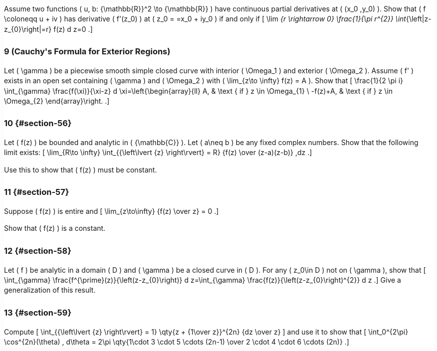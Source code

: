 Assume two functions \( u, b: {\mathbb{R}}^2 \to {\mathbb{R}} \) have continuous partial derivatives at \( (x_0 ,y_0) \). Show that \( f \coloneqq u + iv \) has derivative \( f'(z_0) \) at \( z_0 = =x_0 + iy_0 \) if and only if
\[
\lim _{r \rightarrow 0} \frac{1}{\pi r^{2}} \int_{\left|z-z_{0}\right|=r} f(z) d z=0
.\]

### 9 (Cauchy's Formula for Exterior Regions)

Let \( \gamma \) be a piecewise smooth simple closed curve with interior \( \Omega_1 \) and exterior \( \Omega_2 \). Assume \( f' \) exists in an open set containing \( \gamma \) and \( \Omega_2 \) with \( \lim_{z\to \infty} f(z) = A \). Show that
\[
\frac{1}{2 \pi i} \int_{\gamma} \frac{f(\xi)}{\xi-z} d \xi=\left\{\begin{array}{ll}
A, & \text { if } z \in \Omega_{1} \\
-f(z)+A, & \text { if } z \in \Omega_{2}
\end{array}\right.
.\]

### 10 {#section-56}

Let \( f(z) \) be bounded and analytic in \( {\mathbb{C}} \). Let \( a\neq b \) be any fixed complex numbers. Show that the following limit exists:
\[
\lim_{R\to \infty} \int_{{\left\lvert {z} \right\rvert} = R} {f(z) \over (z-a)(z-b)} \,dz
.\]

Use this to show that \( f(z) \) must be constant.

### 11 {#section-57}

Suppose \( f(z) \) is entire and
\[
\lim_{z\to\infty} {f(z) \over z} = 0
.\]

Show that \( f(z) \) is a constant.

### 12 {#section-58}

Let \( f \) be analytic in a domain \( D \) and \( \gamma \) be a closed curve in \( D \). For any \( z_0\in D \) not on \( \gamma \), show that
\[
\int_{\gamma} \frac{f^{\prime}(z)}{\left(z-z_{0}\right)} d z=\int_{\gamma} \frac{f(z)}{\left(z-z_{0}\right)^{2}} d z
.\]
Give a generalization of this result.

### 13 {#section-59}

Compute
\[
\int_{{\left\lvert {z} \right\rvert} = 1} \qty{z + {1\over z}}^{2n} {dz \over z}
\]
and use it to show that
\[
\int_0^{2\pi} \cos^{2n}(\theta) \, d\theta = 2\pi \qty{1\cdot 3 \cdot 5 \cdots (2n-1) \over 2 \cdot 4 \cdot 6 \cdots (2n)}
.\]
